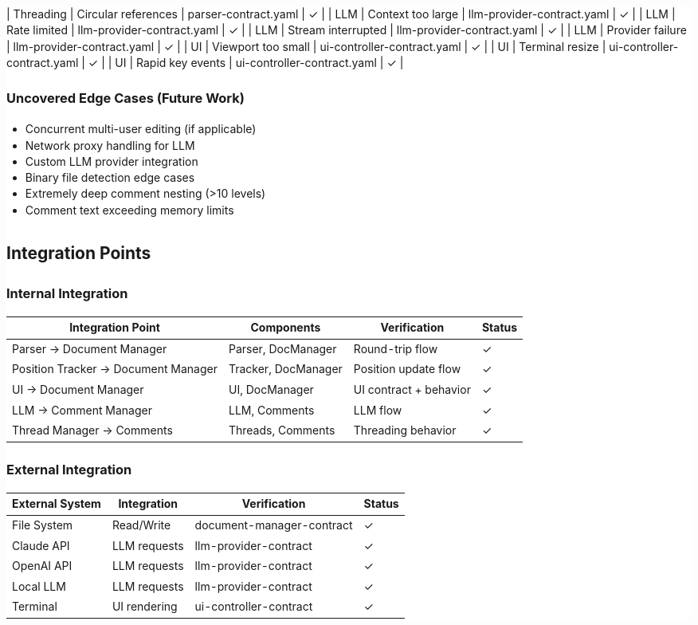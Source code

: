 | Threading | Circular references | parser-contract.yaml | ✓ |
| LLM | Context too large | llm-provider-contract.yaml | ✓ |
| LLM | Rate limited | llm-provider-contract.yaml | ✓ |
| LLM | Stream interrupted | llm-provider-contract.yaml | ✓ |
| LLM | Provider failure | llm-provider-contract.yaml | ✓ |
| UI | Viewport too small | ui-controller-contract.yaml | ✓ |
| UI | Terminal resize | ui-controller-contract.yaml | ✓ |
| UI | Rapid key events | ui-controller-contract.yaml | ✓ |

### Uncovered Edge Cases (Future Work)

- Concurrent multi-user editing (if applicable)
- Network proxy handling for LLM
- Custom LLM provider integration
- Binary file detection edge cases
- Extremely deep comment nesting (>10 levels)
- Comment text exceeding memory limits

## Integration Points

### Internal Integration

| Integration Point | Components | Verification | Status |
|------------------|------------|-------------|--------|
| Parser → Document Manager | Parser, DocManager | Round-trip flow | ✓ |
| Position Tracker → Document Manager | Tracker, DocManager | Position update flow | ✓ |
| UI → Document Manager | UI, DocManager | UI contract + behavior | ✓ |
| LLM → Comment Manager | LLM, Comments | LLM flow | ✓ |
| Thread Manager → Comments | Threads, Comments | Threading behavior | ✓ |

### External Integration

| External System | Integration | Verification | Status |
|----------------|-------------|-------------|--------|
| File System | Read/Write | document-manager-contract | ✓ |
| Claude API | LLM requests | llm-provider-contract | ✓ |
| OpenAI API | LLM requests | llm-provider-contract | ✓ |
| Local LLM | LLM requests | llm-provider-contract | ✓ |
| Terminal | UI rendering | ui-controller-contract | ✓ |

